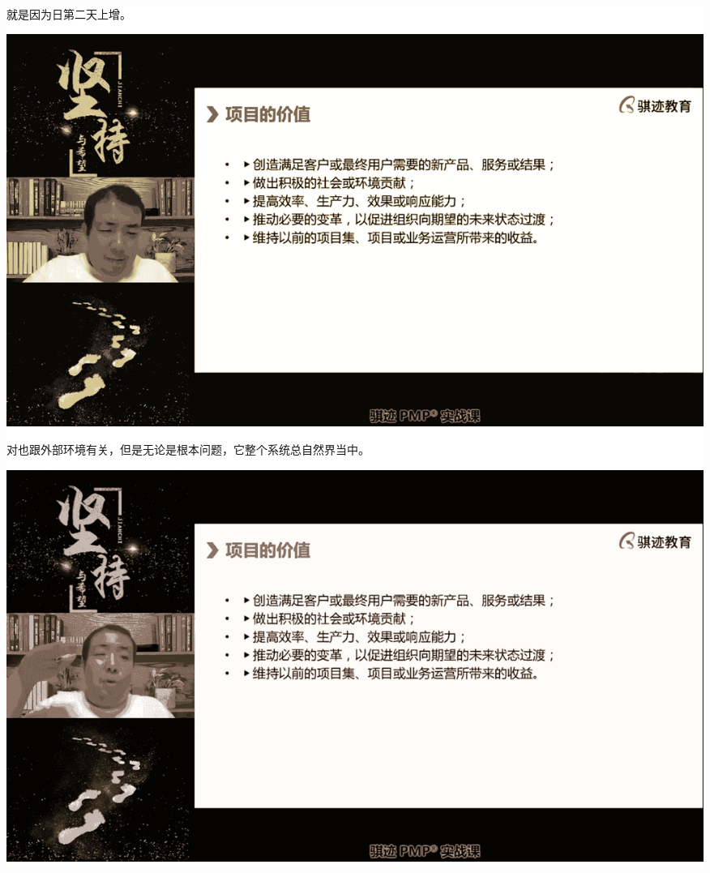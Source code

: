 就是因为日第二天上增。

![](img/25f95d7d3cbd7a5f2e19488fcaed55d8_304.png)

对也跟外部环境有关，但是无论是根本问题，它整个系统总自然界当中。

![](img/25f95d7d3cbd7a5f2e19488fcaed55d8_306.png)
